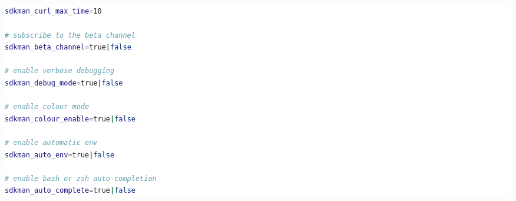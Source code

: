 ```bash
sdkman_curl_max_time=10

# subscribe to the beta channel
sdkman_beta_channel=true|false

# enable verbose debugging
sdkman_debug_mode=true|false

# enable colour mode
sdkman_colour_enable=true|false

# enable automatic env
sdkman_auto_env=true|false

# enable bash or zsh auto-completion
sdkman_auto_complete=true|false
```
